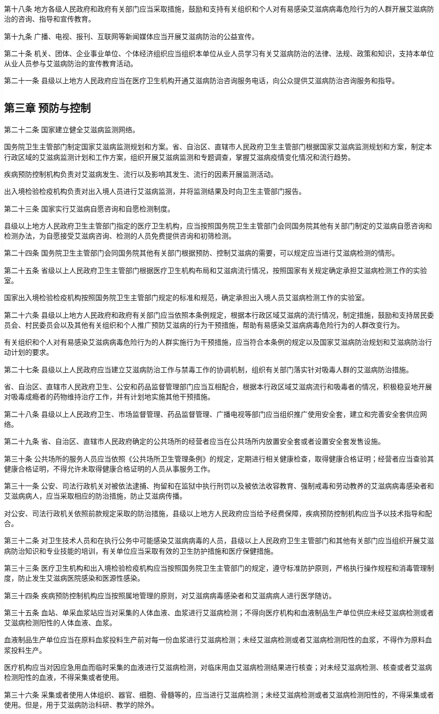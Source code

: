 第十八条 地方各级人民政府和政府有关部门应当采取措施，鼓励和支持有关组织和个人对有易感染艾滋病病毒危险行为的人群开展艾滋病防治的咨询、指导和宣传教育。

第十九条 广播、电视、报刊、互联网等新闻媒体应当开展艾滋病防治的公益宣传。

第二十条 机关、团体、企业事业单位、个体经济组织应当组织本单位从业人员学习有关艾滋病防治的法律、法规、政策和知识，支持本单位从业人员参与艾滋病防治的宣传教育活动。

第二十一条 县级以上地方人民政府应当在医疗卫生机构开通艾滋病防治咨询服务电话，向公众提供艾滋病防治咨询服务和指导。

## 第三章 预防与控制

第二十二条 国家建立健全艾滋病监测网络。

国务院卫生主管部门制定国家艾滋病监测规划和方案。省、自治区、直辖市人民政府卫生主管部门根据国家艾滋病监测规划和方案，制定本行政区域的艾滋病监测计划和工作方案，组织开展艾滋病监测和专题调查，掌握艾滋病疫情变化情况和流行趋势。

疾病预防控制机构负责对艾滋病发生、流行以及影响其发生、流行的因素开展监测活动。

出入境检验检疫机构负责对出入境人员进行艾滋病监测，并将监测结果及时向卫生主管部门报告。

第二十三条 国家实行艾滋病自愿咨询和自愿检测制度。

县级以上地方人民政府卫生主管部门指定的医疗卫生机构，应当按照国务院卫生主管部门会同国务院其他有关部门制定的艾滋病自愿咨询和检测办法，为自愿接受艾滋病咨询、检测的人员免费提供咨询和初筛检测。

第二十四条 国务院卫生主管部门会同国务院其他有关部门根据预防、控制艾滋病的需要，可以规定应当进行艾滋病检测的情形。

第二十五条 省级以上人民政府卫生主管部门根据医疗卫生机构布局和艾滋病流行情况，按照国家有关规定确定承担艾滋病检测工作的实验室。

国家出入境检验检疫机构按照国务院卫生主管部门规定的标准和规范，确定承担出入境人员艾滋病检测工作的实验室。

第二十六条 县级以上地方人民政府和政府有关部门应当依照本条例规定，根据本行政区域艾滋病的流行情况，制定措施，鼓励和支持居民委员会、村民委员会以及其他有关组织和个人推广预防艾滋病的行为干预措施，帮助有易感染艾滋病病毒危险行为的人群改变行为。

有关组织和个人对有易感染艾滋病病毒危险行为的人群实施行为干预措施，应当符合本条例的规定以及国家艾滋病防治规划和艾滋病防治行动计划的要求。

第二十七条 县级以上人民政府应当建立艾滋病防治工作与禁毒工作的协调机制，组织有关部门落实针对吸毒人群的艾滋病防治措施。

省、自治区、直辖市人民政府卫生、公安和药品监督管理部门应当互相配合，根据本行政区域艾滋病流行和吸毒者的情况，积极稳妥地开展对吸毒成瘾者的药物维持治疗工作，并有计划地实施其他干预措施。

第二十八条 县级以上人民政府卫生、市场监督管理、药品监督管理、广播电视等部门应当组织推广使用安全套，建立和完善安全套供应网络。

第二十九条 省、自治区、直辖市人民政府确定的公共场所的经营者应当在公共场所内放置安全套或者设置安全套发售设施。

第三十条 公共场所的服务人员应当依照《公共场所卫生管理条例》的规定，定期进行相关健康检查，取得健康合格证明；经营者应当查验其健康合格证明，不得允许未取得健康合格证明的人员从事服务工作。

第三十一条 公安、司法行政机关对被依法逮捕、拘留和在监狱中执行刑罚以及被依法收容教育、强制戒毒和劳动教养的艾滋病病毒感染者和艾滋病病人，应当采取相应的防治措施，防止艾滋病传播。

对公安、司法行政机关依照前款规定采取的防治措施，县级以上地方人民政府应当给予经费保障，疾病预防控制机构应当予以技术指导和配合。

第三十二条 对卫生技术人员和在执行公务中可能感染艾滋病病毒的人员，县级以上人民政府卫生主管部门和其他有关部门应当组织开展艾滋病防治知识和专业技能的培训，有关单位应当采取有效的卫生防护措施和医疗保健措施。

第三十三条 医疗卫生机构和出入境检验检疫机构应当按照国务院卫生主管部门的规定，遵守标准防护原则，严格执行操作规程和消毒管理制度，防止发生艾滋病医院感染和医源性感染。

第三十四条 疾病预防控制机构应当按照属地管理的原则，对艾滋病病毒感染者和艾滋病病人进行医学随访。

第三十五条 血站、单采血浆站应当对采集的人体血液、血浆进行艾滋病检测；不得向医疗机构和血液制品生产单位供应未经艾滋病检测或者艾滋病检测阳性的人体血液、血浆。

血液制品生产单位应当在原料血浆投料生产前对每一份血浆进行艾滋病检测；未经艾滋病检测或者艾滋病检测阳性的血浆，不得作为原料血浆投料生产。

医疗机构应当对因应急用血而临时采集的血液进行艾滋病检测，对临床用血艾滋病检测结果进行核查；对未经艾滋病检测、核查或者艾滋病检测阳性的血液，不得采集或者使用。

第三十六条 采集或者使用人体组织、器官、细胞、骨髓等的，应当进行艾滋病检测；未经艾滋病检测或者艾滋病检测阳性的，不得采集或者使用。但是，用于艾滋病防治科研、教学的除外。
